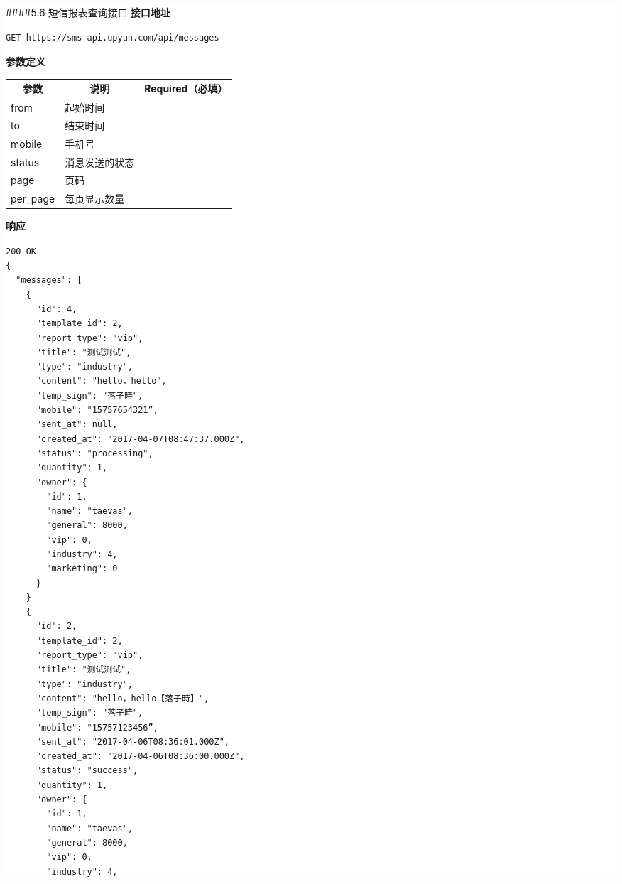 ####5.6 短信报表查询接口
<b>接口地址</b>

    GET https://sms-api.upyun.com/api/messages

<b>参数定义</b>

| 参数 | 说明 |  Required（必填）|
| --- | --- | --- |
| from | 起始时间 |  |
| to | 结束时间 |  |
| mobile | 手机号 |  |
| status | 消息发送的状态 |  |
| page | 页码 |  |
| per_page | 每页显示数量 |  |

<b>响应</b>

    200 OK
    {
      "messages": [
        {
          "id": 4,
          "template_id": 2,
          "report_type": "vip",
          "title": "测试测试",
          "type": "industry",
          "content": "hello，hello",
          "temp_sign": "落子時",
          "mobile": "15757654321”,
          "sent_at": null,
          "created_at": "2017-04-07T08:47:37.000Z",
          "status": "processing",
          "quantity": 1,
          "owner": {
            "id": 1,
            "name": "taevas",
            "general": 8000,
            "vip": 0,
            "industry": 4,
            "marketing": 0
          }
        }
        {
          "id": 2,
          "template_id": 2,
          "report_type": "vip",
          "title": "测试测试",
          "type": "industry",
          "content": "hello，hello【落子時】",
          "temp_sign": "落子時",
          "mobile": "15757123456”,
          "sent_at": "2017-04-06T08:36:01.000Z",
          "created_at": "2017-04-06T08:36:00.000Z",
          "status": "success",
          "quantity": 1,
          "owner": {
            "id": 1,
            "name": "taevas",
            "general": 8000,
            "vip": 0,
            "industry": 4,